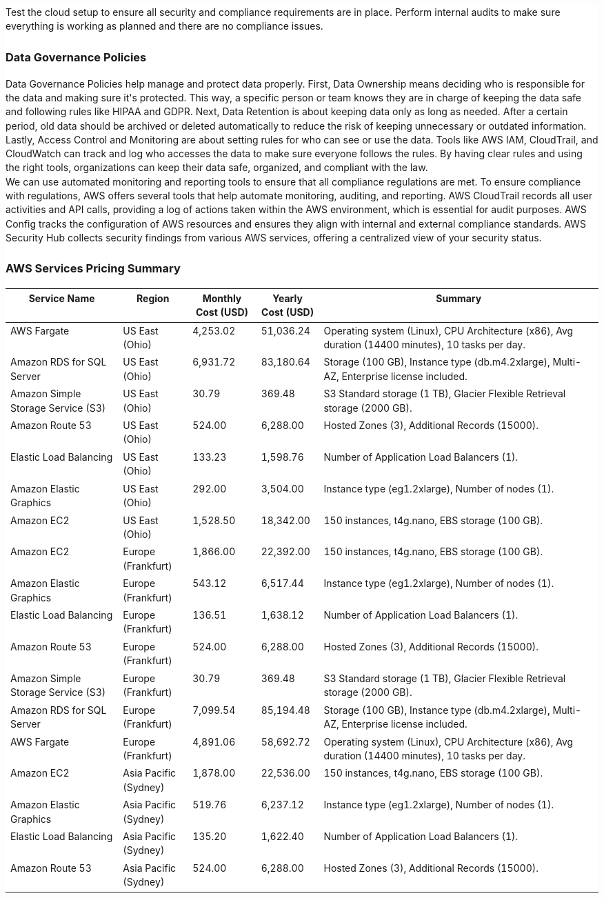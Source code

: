 Test the cloud setup to ensure all security and compliance requirements are in place.
Perform internal audits to make sure everything is working as planned and there are no compliance issues.

### Data Governance Policies

Data Governance Policies help manage and protect data properly. First, Data Ownership means deciding who is responsible for the data and making sure it's protected. This way, a specific person or team knows they are in charge of keeping the data safe and following rules like HIPAA and GDPR. Next, Data Retention is about keeping data only as long as needed. After a certain period, old data should be archived or deleted automatically to reduce the risk of keeping unnecessary or outdated information. Lastly, Access Control and Monitoring are about setting rules for who can see or use the data. Tools like AWS IAM, CloudTrail, and CloudWatch can track and log who accesses the data to make sure everyone follows the rules. By having clear rules and using the right tools, organizations can keep their data safe, organized, and compliant with the law.  
We can use automated monitoring and reporting tools to ensure that all compliance regulations are met. To ensure compliance with regulations, AWS offers several tools that help automate monitoring, auditing, and reporting. AWS CloudTrail records all user activities and API calls, providing a log of actions taken within the AWS environment, which is essential for audit purposes. AWS Config tracks the configuration of AWS resources and ensures they align with internal and external compliance standards. AWS Security Hub collects security findings from various AWS services, offering a centralized view of your security status.

### AWS Services Pricing Summary

| Service Name                      | Region                | Monthly Cost (USD) | Yearly Cost (USD) |  Summary                                                                                     |
|-----------------------------------|-----------------------|---------------------|-------------------|----------------------------------------------------------------------------------------------------|
| AWS Fargate                       | US East (Ohio)        | 4,253.02           | 51,036.24         | Operating system (Linux), CPU Architecture (x86), Avg duration (14400 minutes), 10 tasks per day. |
| Amazon RDS for SQL Server         | US East (Ohio)        | 6,931.72           | 83,180.64         | Storage (100 GB), Instance type (db.m4.2xlarge), Multi-AZ, Enterprise license included.           |
| Amazon Simple Storage Service (S3)| US East (Ohio)        | 30.79              | 369.48            | S3 Standard storage (1 TB), Glacier Flexible Retrieval storage (2000 GB).                        |
| Amazon Route 53                   | US East (Ohio)        | 524.00             | 6,288.00          | Hosted Zones (3), Additional Records (15000).                                                     |
| Elastic Load Balancing            | US East (Ohio)        | 133.23             | 1,598.76          | Number of Application Load Balancers (1).                                                         |
| Amazon Elastic Graphics           | US East (Ohio)        | 292.00             | 3,504.00          | Instance type (eg1.2xlarge), Number of nodes (1).                                                 |
| Amazon EC2                        | US East (Ohio)        | 1,528.50           | 18,342.00         | 150 instances, t4g.nano, EBS storage (100 GB).                                                    |
| Amazon EC2                        | Europe (Frankfurt)    | 1,866.00           | 22,392.00         | 150 instances, t4g.nano, EBS storage (100 GB).                                                    |
| Amazon Elastic Graphics           | Europe (Frankfurt)    | 543.12             | 6,517.44          | Instance type (eg1.2xlarge), Number of nodes (1).                                                 |
| Elastic Load Balancing            | Europe (Frankfurt)    | 136.51             | 1,638.12          | Number of Application Load Balancers (1).                                                         |
| Amazon Route 53                   | Europe (Frankfurt)    | 524.00             | 6,288.00          | Hosted Zones (3), Additional Records (15000).                                                     |
| Amazon Simple Storage Service (S3)| Europe (Frankfurt)    | 30.79              | 369.48            | S3 Standard storage (1 TB), Glacier Flexible Retrieval storage (2000 GB).                        |
| Amazon RDS for SQL Server         | Europe (Frankfurt)    | 7,099.54           | 85,194.48         | Storage (100 GB), Instance type (db.m4.2xlarge), Multi-AZ, Enterprise license included.           |
| AWS Fargate                       | Europe (Frankfurt)    | 4,891.06           | 58,692.72         | Operating system (Linux), CPU Architecture (x86), Avg duration (14400 minutes), 10 tasks per day. |
| Amazon EC2                        | Asia Pacific (Sydney) | 1,878.00           | 22,536.00         | 150 instances, t4g.nano, EBS storage (100 GB).                                                    |
| Amazon Elastic Graphics           | Asia Pacific (Sydney) | 519.76             | 6,237.12          | Instance type (eg1.2xlarge), Number of nodes (1).                                                 |
| Elastic Load Balancing            | Asia Pacific (Sydney) | 135.20             | 1,622.40          | Number of Application Load Balancers (1).                                                         |
| Amazon Route 53                   | Asia Pacific (Sydney) | 524.00             | 6,288.00          | Hosted Zones (3), Additional Records (15000).                                                     |